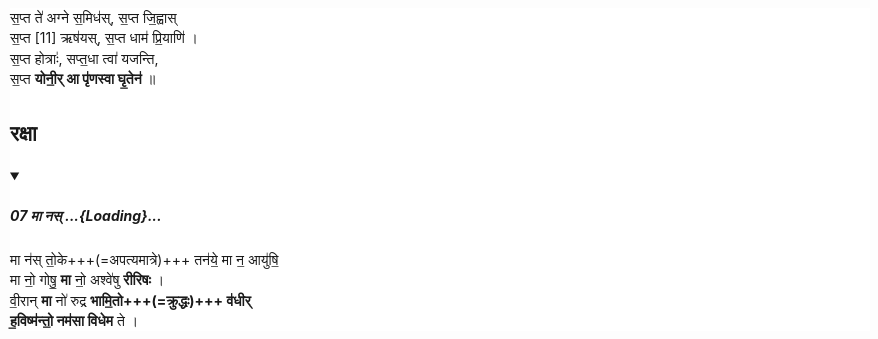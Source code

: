 स॒प्त ते॑ अग्ने स॒मिध॑स्, स॒प्त जि॒ह्वास्  
स॒प्त [11]  ऋष॑यस्, स॒प्त धाम॑ प्रि॒याणि॑ ।   
स॒प्त होत्राः॑, सप्त॒धा त्वा॑ यजन्ति,  
स॒प्त **योनी॒र् आ पृ॑णस्वा घृ॒तेन॑**  ॥
</details>
</div>


## रक्षा
<div class="js_include" includetitle="false" newlevelforh1="5" unfilled url="/vedAH_yajuH/taittirIyam/sArasvata-vibhAgaH/saMhitA/Rk/vishvAsa-prastutiH/4/5_rudra-homa-mantrAH/10_drApe_andhasas-pate/07_mA_nas.md">
<details open><summary><h5>07 मा नस् ...{Loading}...</h5></summary>

मा न॑स् तो॒के+++(=अपत्यमात्रे)+++ तन॑ये॒ मा न॒ आयु॑षि॒  
मा नो॒ गोषु॒ **मा** नो॒ अश्वे॑षु **रीरिषः** ।   
वी॒रान् **मा** नो॑ रुद्र **भामि॒तो+++(=क्रुद्धः)+++ व॑धीर्**  
**ह॒विष्म॑न्तो॒ नम॑सा विधेम** ते ।
</details>
</div>
